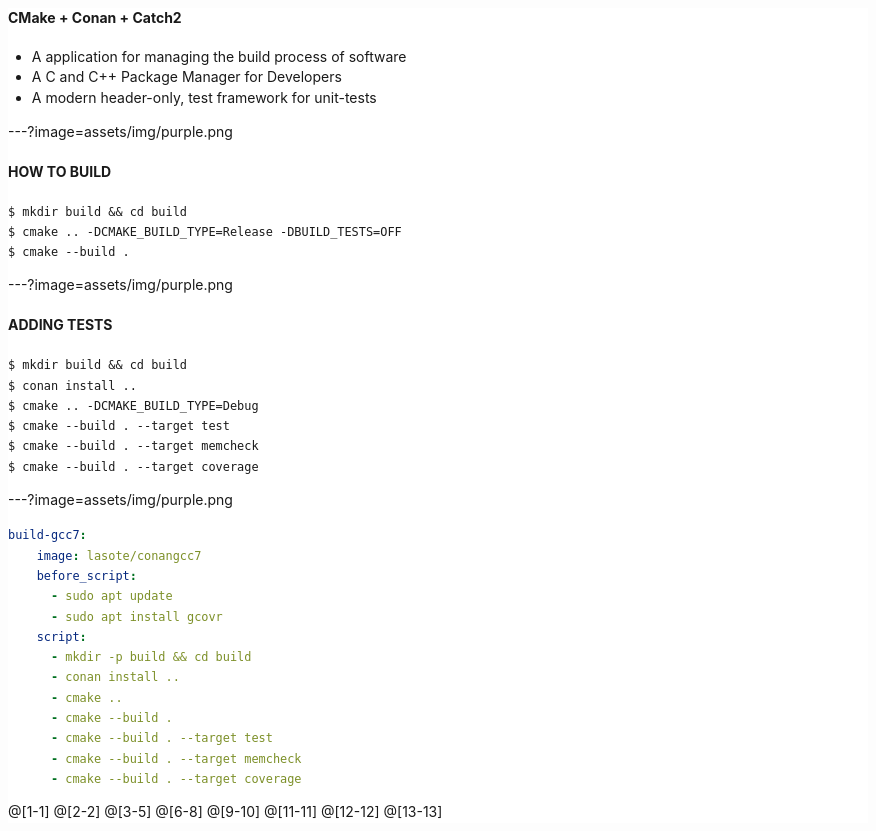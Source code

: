 
#### CMake + Conan + Catch2
* A application for managing the build process of software
* A C and C++ Package Manager for Developers
* A modern header-only, test framework for unit-tests

---?image=assets/img/purple.png

#### HOW TO BUILD

```
$ mkdir build && cd build
$ cmake .. -DCMAKE_BUILD_TYPE=Release -DBUILD_TESTS=OFF
$ cmake --build .
```

---?image=assets/img/purple.png

#### ADDING TESTS

```
$ mkdir build && cd build
$ conan install ..
$ cmake .. -DCMAKE_BUILD_TYPE=Debug
$ cmake --build . --target test
$ cmake --build . --target memcheck
$ cmake --build . --target coverage
```

---?image=assets/img/purple.png

```yaml
build-gcc7:
    image: lasote/conangcc7
    before_script:
      - sudo apt update
      - sudo apt install gcovr
    script:
      - mkdir -p build && cd build
      - conan install ..
      - cmake ..
      - cmake --build .
      - cmake --build . --target test
      - cmake --build . --target memcheck
      - cmake --build . --target coverage
```

@[1-1]
@[2-2]
@[3-5]
@[6-8]
@[9-10]
@[11-11]
@[12-12]
@[13-13]
